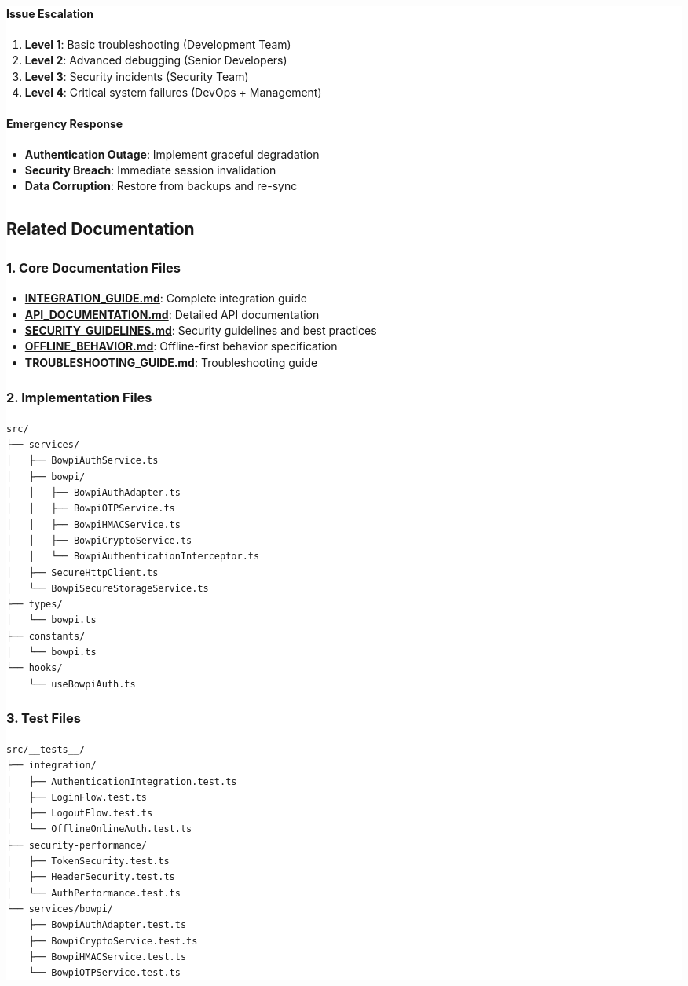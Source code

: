 #### Issue Escalation
1. **Level 1**: Basic troubleshooting (Development Team)
2. **Level 2**: Advanced debugging (Senior Developers)
3. **Level 3**: Security incidents (Security Team)
4. **Level 4**: Critical system failures (DevOps + Management)

#### Emergency Response
- **Authentication Outage**: Implement graceful degradation
- **Security Breach**: Immediate session invalidation
- **Data Corruption**: Restore from backups and re-sync

## Related Documentation

### 1. Core Documentation Files

- **[INTEGRATION_GUIDE.md](./INTEGRATION_GUIDE.md)**: Complete integration guide
- **[API_DOCUMENTATION.md](./API_DOCUMENTATION.md)**: Detailed API documentation
- **[SECURITY_GUIDELINES.md](./SECURITY_GUIDELINES.md)**: Security guidelines and best practices
- **[OFFLINE_BEHAVIOR.md](./OFFLINE_BEHAVIOR.md)**: Offline-first behavior specification
- **[TROUBLESHOOTING_GUIDE.md](./TROUBLESHOOTING_GUIDE.md)**: Troubleshooting guide

### 2. Implementation Files

```
src/
├── services/
│   ├── BowpiAuthService.ts
│   ├── bowpi/
│   │   ├── BowpiAuthAdapter.ts
│   │   ├── BowpiOTPService.ts
│   │   ├── BowpiHMACService.ts
│   │   ├── BowpiCryptoService.ts
│   │   └── BowpiAuthenticationInterceptor.ts
│   ├── SecureHttpClient.ts
│   └── BowpiSecureStorageService.ts
├── types/
│   └── bowpi.ts
├── constants/
│   └── bowpi.ts
└── hooks/
    └── useBowpiAuth.ts
```

### 3. Test Files

```
src/__tests__/
├── integration/
│   ├── AuthenticationIntegration.test.ts
│   ├── LoginFlow.test.ts
│   ├── LogoutFlow.test.ts
│   └── OfflineOnlineAuth.test.ts
├── security-performance/
│   ├── TokenSecurity.test.ts
│   ├── HeaderSecurity.test.ts
│   └── AuthPerformance.test.ts
└── services/bowpi/
    ├── BowpiAuthAdapter.test.ts
    ├── BowpiCryptoService.test.ts
    ├── BowpiHMACService.test.ts
    └── BowpiOTPService.test.ts
```

